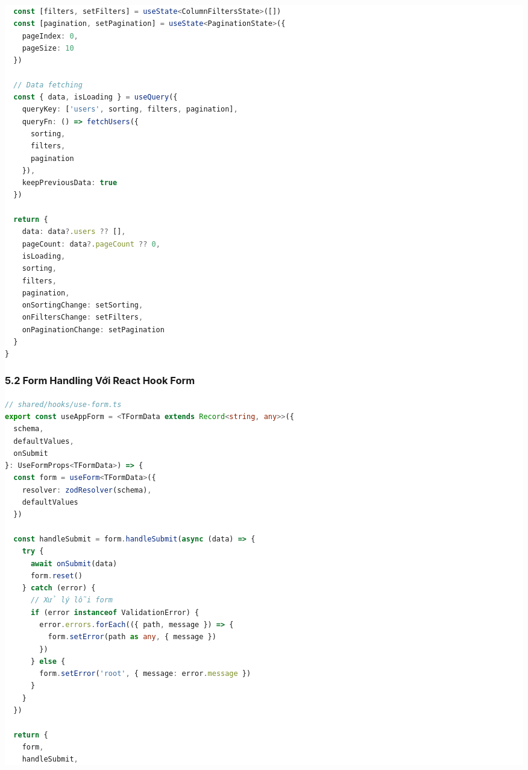 ```typescript
  const [filters, setFilters] = useState<ColumnFiltersState>([])
  const [pagination, setPagination] = useState<PaginationState>({
    pageIndex: 0,
    pageSize: 10
  })

  // Data fetching
  const { data, isLoading } = useQuery({
    queryKey: ['users', sorting, filters, pagination],
    queryFn: () => fetchUsers({
      sorting,
      filters,
      pagination
    }),
    keepPreviousData: true
  })

  return {
    data: data?.users ?? [],
    pageCount: data?.pageCount ?? 0,
    isLoading,
    sorting,
    filters,
    pagination,
    onSortingChange: setSorting,
    onFiltersChange: setFilters,
    onPaginationChange: setPagination
  }
}
```

### 5.2 Form Handling Với React Hook Form
```typescript
// shared/hooks/use-form.ts
export const useAppForm = <TFormData extends Record<string, any>>({
  schema,
  defaultValues,
  onSubmit
}: UseFormProps<TFormData>) => {
  const form = useForm<TFormData>({
    resolver: zodResolver(schema),
    defaultValues
  })

  const handleSubmit = form.handleSubmit(async (data) => {
    try {
      await onSubmit(data)
      form.reset()
    } catch (error) {
      // Xử lý lỗi form
      if (error instanceof ValidationError) {
        error.errors.forEach(({ path, message }) => {
          form.setError(path as any, { message })
        })
      } else {
        form.setError('root', { message: error.message })
      }
    }
  })

  return {
    form,
    handleSubmit,
```
